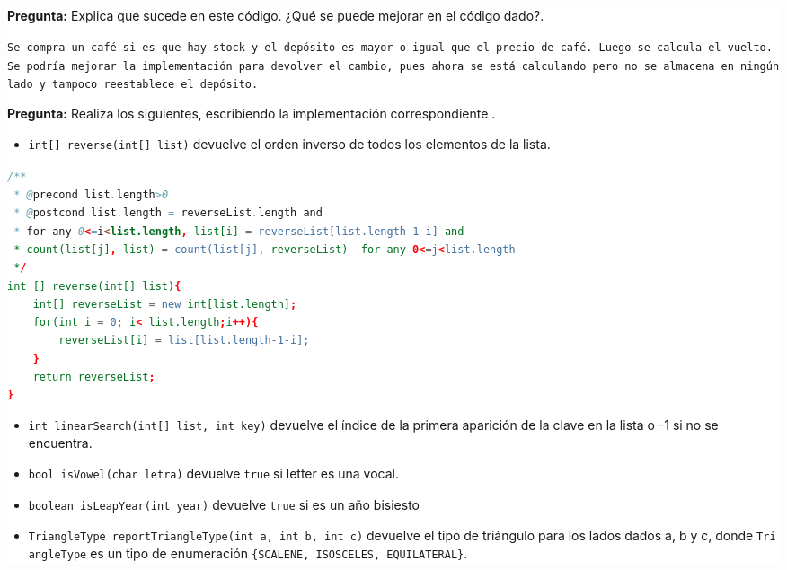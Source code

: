 **Pregunta:** Explica que sucede en este código. ¿Qué se puede mejorar en el código dado?. 

```
Se compra un café si es que hay stock y el depósito es mayor o igual que el precio de café. Luego se calcula el vuelto.
Se podría mejorar la implementación para devolver el cambio, pues ahora se está calculando pero no se almacena en ningún lado y tampoco reestablece el depósito. 
```
**Pregunta:** Realiza los siguientes, escribiendo la implementación correspondiente . 

- `int[] reverse(int[] list)` devuelve el orden inverso de todos los elementos de la lista. 

```Java
/**
 * @precond list.length>0
 * @postcond list.length = reverseList.length and
 * for any 0<=i<list.length, list[i] = reverseList[list.length-1-i] and
 * count(list[j], list) = count(list[j], reverseList)  for any 0<=j<list.length
 */
int [] reverse(int[] list){
    int[] reverseList = new int[list.length];
    for(int i = 0; i< list.length;i++){
        reverseList[i] = list[list.length-1-i];
    }
    return reverseList;
}
```

- `int linearSearch(int[] list, int key)` devuelve el índice de la primera aparición de la clave en la lista o -1 si no se encuentra. 

- `bool isVowel(char letra)` devuelve `true` si letter es una vocal.

- `boolean isLeapYear(int year)` devuelve `true` si es un año bisiesto 

- `TriangleType reportTriangleType(int a, int b, int c)` devuelve el tipo de triángulo para los lados dados a, b y c, donde `TriangleType` es un tipo de enumeración `{SCALENE, ISOSCELES, EQUILATERAL}`. 
